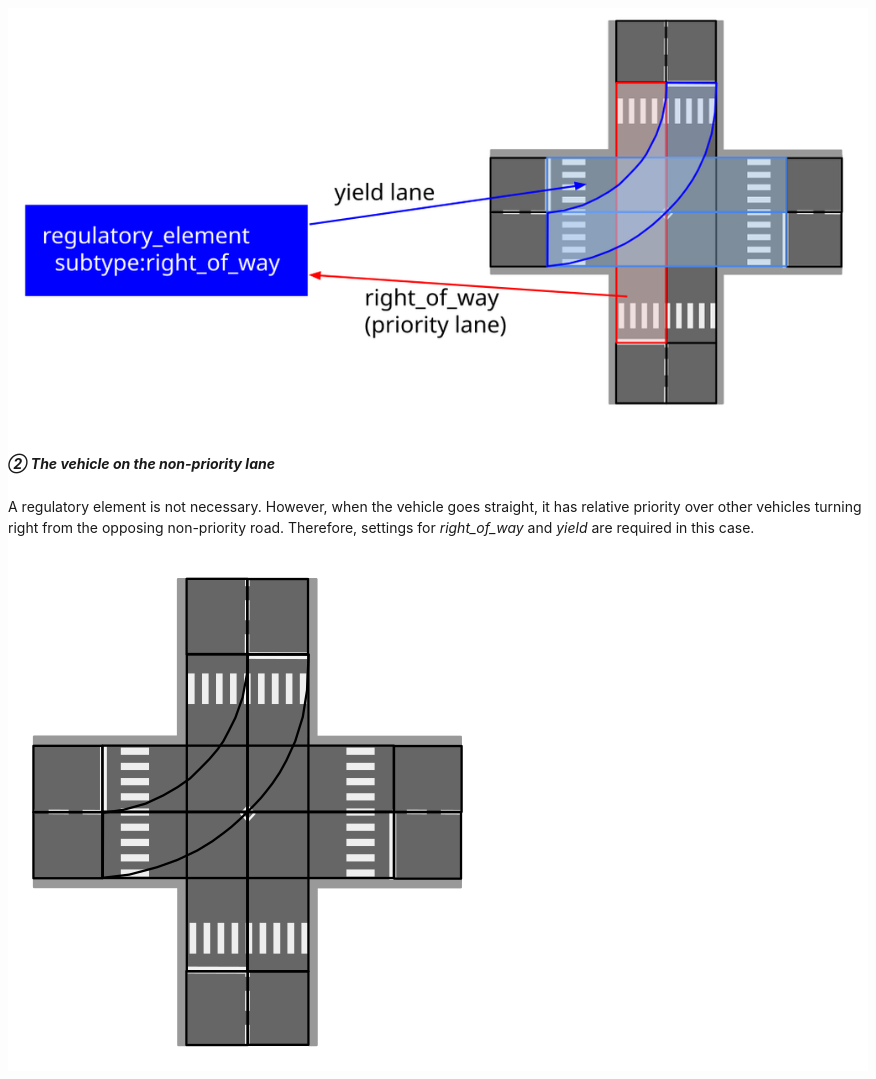 ![svg](../assets/vm-03-11_2.svg)

##### ② The vehicle on the non-priority lane 

A regulatory element is not necessary. However, when the vehicle goes straight, it has relative priority over other vehicles turning right from the opposing non-priority road. Therefore, settings for _right_of_way_ and _yield_ are required in this case.

![svg](../assets/vm-03-11_3.svg)
